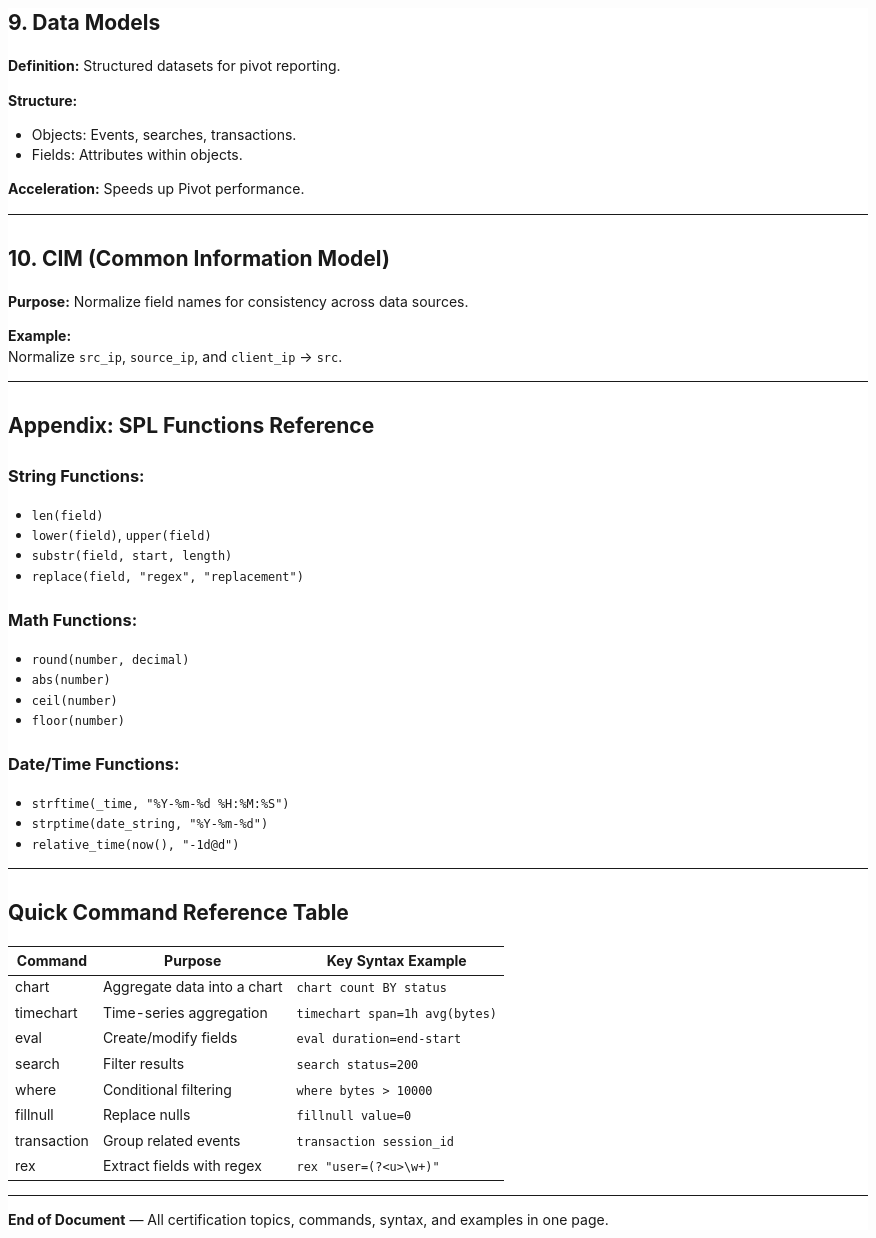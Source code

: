 
## 9. Data Models

**Definition:** Structured datasets for pivot reporting.

**Structure:**
- Objects: Events, searches, transactions.
- Fields: Attributes within objects.

**Acceleration:** Speeds up Pivot performance.

---

## 10. CIM (Common Information Model)

**Purpose:** Normalize field names for consistency across data sources.

**Example:**  
Normalize `src_ip`, `source_ip`, and `client_ip` → `src`.

---

## Appendix: SPL Functions Reference

### String Functions:
- `len(field)`
- `lower(field)`, `upper(field)`
- `substr(field, start, length)`
- `replace(field, "regex", "replacement")`

### Math Functions:
- `round(number, decimal)`
- `abs(number)`
- `ceil(number)`
- `floor(number)`

### Date/Time Functions:
- `strftime(_time, "%Y-%m-%d %H:%M:%S")`
- `strptime(date_string, "%Y-%m-%d")`
- `relative_time(now(), "-1d@d")`

---

## Quick Command Reference Table

| Command    | Purpose                          | Key Syntax Example |
|------------|----------------------------------|--------------------|
| chart      | Aggregate data into a chart      | `chart count BY status` |
| timechart  | Time-series aggregation          | `timechart span=1h avg(bytes)` |
| eval       | Create/modify fields             | `eval duration=end-start` |
| search     | Filter results                   | `search status=200` |
| where      | Conditional filtering            | `where bytes > 10000` |
| fillnull   | Replace nulls                    | `fillnull value=0` |
| transaction| Group related events             | `transaction session_id` |
| rex        | Extract fields with regex        | `rex "user=(?<u>\w+)"` |

---

**End of Document** — All certification topics, commands, syntax, and examples in one page.
